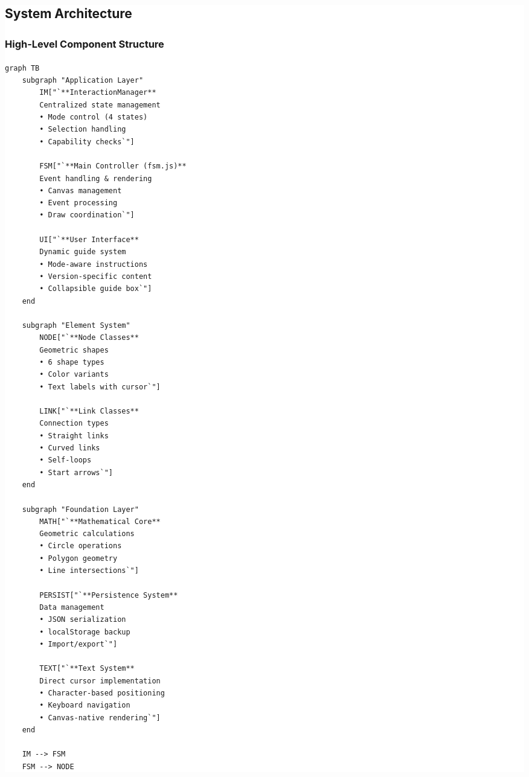 ## System Architecture

### High-Level Component Structure
```mermaid
graph TB
    subgraph "Application Layer"
        IM["`**InteractionManager**
        Centralized state management
        • Mode control (4 states)
        • Selection handling
        • Capability checks`"]
        
        FSM["`**Main Controller (fsm.js)**
        Event handling & rendering
        • Canvas management
        • Event processing
        • Draw coordination`"]
        
        UI["`**User Interface**
        Dynamic guide system
        • Mode-aware instructions
        • Version-specific content
        • Collapsible guide box`"]
    end
    
    subgraph "Element System"
        NODE["`**Node Classes**
        Geometric shapes
        • 6 shape types
        • Color variants
        • Text labels with cursor`"]
        
        LINK["`**Link Classes**
        Connection types
        • Straight links
        • Curved links  
        • Self-loops
        • Start arrows`"]
    end
    
    subgraph "Foundation Layer"
        MATH["`**Mathematical Core**
        Geometric calculations
        • Circle operations
        • Polygon geometry
        • Line intersections`"]
        
        PERSIST["`**Persistence System**
        Data management
        • JSON serialization
        • localStorage backup
        • Import/export`"]
        
        TEXT["`**Text System**
        Direct cursor implementation
        • Character-based positioning
        • Keyboard navigation
        • Canvas-native rendering`"]
    end
    
    IM --> FSM
    FSM --> NODE
```